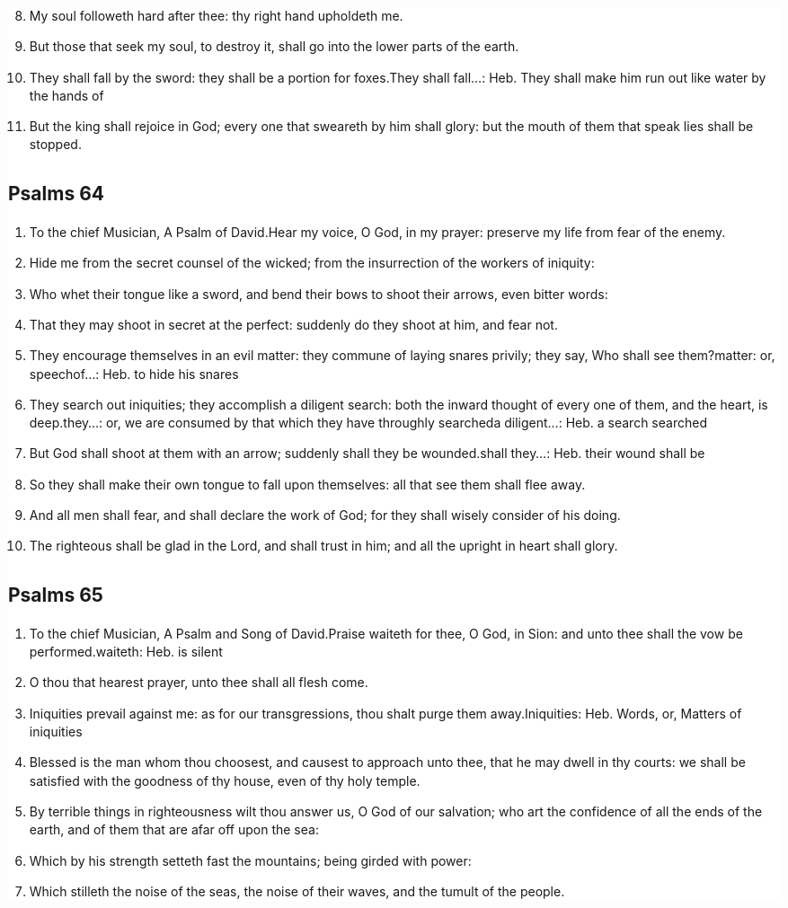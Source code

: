 8. My soul followeth hard after thee: thy right hand upholdeth me.

9. But those that seek my soul, to destroy it, shall go into the lower parts of the earth.

10. They shall fall by the sword: they shall be a portion for foxes.They shall fall…: Heb. They shall make him run out like water by the hands of

11. But the king shall rejoice in God; every one that sweareth by him shall glory: but the mouth of them that speak lies shall be stopped. 

## Psalms 64

1. To the chief Musician, A Psalm of David.Hear my voice, O God, in my prayer: preserve my life from fear of the enemy.

2. Hide me from the secret counsel of the wicked; from the insurrection of the workers of iniquity:

3. Who whet their tongue like a sword, and bend their bows to shoot their arrows, even bitter words:

4. That they may shoot in secret at the perfect: suddenly do they shoot at him, and fear not.

5. They encourage themselves in an evil matter: they commune of laying snares privily; they say, Who shall see them?matter: or, speechof…: Heb. to hide his snares

6. They search out iniquities; they accomplish a diligent search: both the inward thought of every one of them, and the heart, is deep.they…: or, we are consumed by that which they have throughly searcheda diligent…: Heb. a search searched

7. But God shall shoot at them with an arrow; suddenly shall they be wounded.shall they…: Heb. their wound shall be

8. So they shall make their own tongue to fall upon themselves: all that see them shall flee away.

9. And all men shall fear, and shall declare the work of God; for they shall wisely consider of his doing.

10. The righteous shall be glad in the Lord, and shall trust in him; and all the upright in heart shall glory. 

## Psalms 65

1. To the chief Musician, A Psalm and Song of David.Praise waiteth for thee, O God, in Sion: and unto thee shall the vow be performed.waiteth: Heb. is silent

2. O thou that hearest prayer, unto thee shall all flesh come.

3. Iniquities prevail against me: as for our transgressions, thou shalt purge them away.Iniquities: Heb. Words, or, Matters of iniquities

4. Blessed is the man whom thou choosest, and causest to approach unto thee, that he may dwell in thy courts: we shall be satisfied with the goodness of thy house, even of thy holy temple.

5. By terrible things in righteousness wilt thou answer us, O God of our salvation; who art the confidence of all the ends of the earth, and of them that are afar off upon the sea:

6. Which by his strength setteth fast the mountains; being girded with power:

7. Which stilleth the noise of the seas, the noise of their waves, and the tumult of the people.
